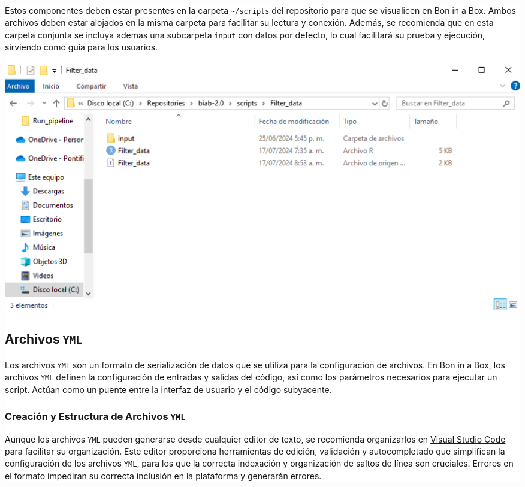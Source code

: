 Estos componentes deben estar presentes en la carpeta `~/scripts` del
repositorio para que se visualicen en Bon in a Box. Ambos archivos deben
estar alojados en la misma carpeta para facilitar su lectura y conexión.
Además, se recomienda que en esta carpeta conjunta se incluya ademas una
subcarpeta `input` con datos por defecto, lo cual facilitará su prueba y
ejecución, sirviendo como guía para los usuarios.

![](README_figures/folderscript.png)

## Archivos `YML`

Los archivos `YML` son un formato de serialización de datos que se
utiliza para la configuración de archivos. En Bon in a Box, los archivos
`YML` definen la configuración de entradas y salidas del código, así
como los parámetros necesarios para ejecutar un script. Actúan como un
puente entre la interfaz de usuario y el código subyacente.

### Creación y Estructura de Archivos `YML`

Aunque los archivos `YML` pueden generarse desde cualquier editor de
texto, se recomienda organizarlos en [Visual Studio
Code](https://code.visualstudio.com/download) para facilitar su
organización. Este editor proporciona herramientas de edición,
validación y autocompletado que simplifican la configuración de los
archivos `YML`, para los que la correcta indexación y organización de
saltos de línea son cruciales. Errores en el formato impediran su
correcta inclusión en la plataforma y generarán errores.
